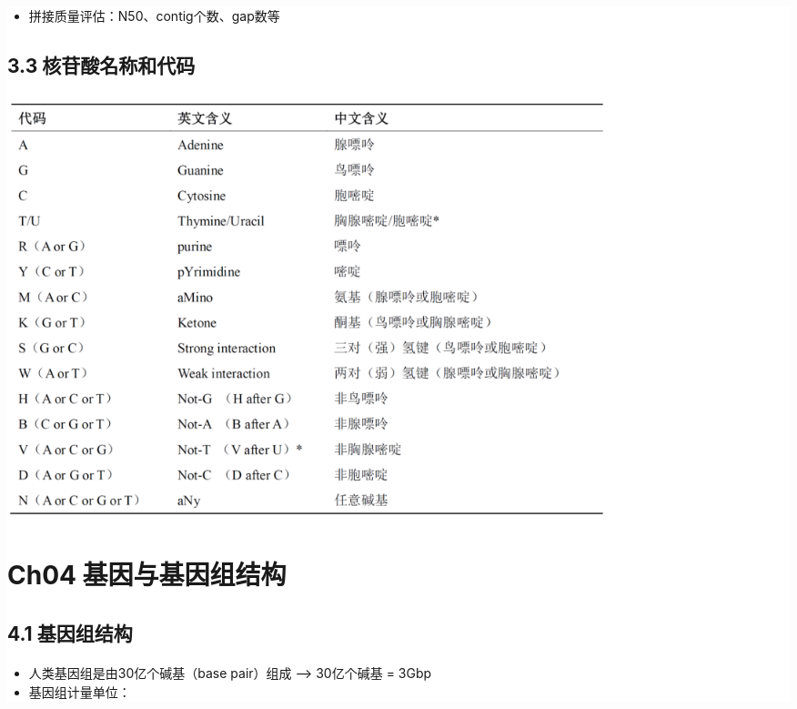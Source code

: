 - 拼接质量评估：N50、contig个数、gap数等

## 3.3 核苷酸名称和代码

<img src="img/image-20231119215031329.png" alt="image-20231119215031329" style="zoom: 80%;" />

# Ch04 基因与基因组结构

## 4.1 基因组结构

- 人类基因组是由30亿个碱基（base pair）组成 --> 30亿个碱基 = 3Gbp
- 基因组计量单位：
